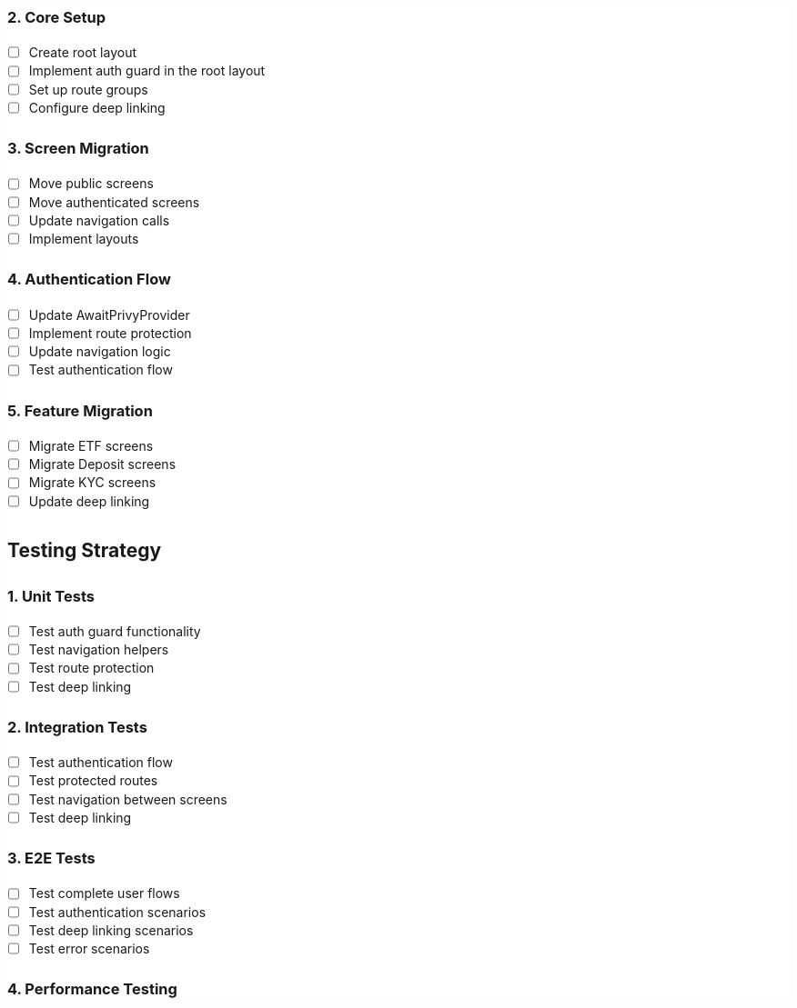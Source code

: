 ### 2. Core Setup

- [ ] Create root layout
- [ ] Implement auth guard in the root layout
- [ ] Set up route groups
- [ ] Configure deep linking

### 3. Screen Migration

- [ ] Move public screens
- [ ] Move authenticated screens
- [ ] Update navigation calls
- [ ] Implement layouts

### 4. Authentication Flow

- [ ] Update AwaitPrivyProvider
- [ ] Implement route protection
- [ ] Update navigation logic
- [ ] Test authentication flow

### 5. Feature Migration

- [ ] Migrate ETF screens
- [ ] Migrate Deposit screens
- [ ] Migrate KYC screens
- [ ] Update deep linking

## Testing Strategy

### 1. Unit Tests

- [ ] Test auth guard functionality
- [ ] Test navigation helpers
- [ ] Test route protection
- [ ] Test deep linking

### 2. Integration Tests

- [ ] Test authentication flow
- [ ] Test protected routes
- [ ] Test navigation between screens
- [ ] Test deep linking

### 3. E2E Tests

- [ ] Test complete user flows
- [ ] Test authentication scenarios
- [ ] Test deep linking scenarios
- [ ] Test error scenarios

### 4. Performance Testing
